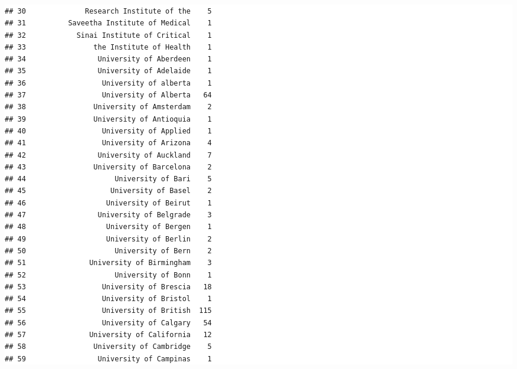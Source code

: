     ## 30              Research Institute of the    5
    ## 31          Saveetha Institute of Medical    1
    ## 32            Sinai Institute of Critical    1
    ## 33                the Institute of Health    1
    ## 34                 University of Aberdeen    1
    ## 35                 University of Adelaide    1
    ## 36                  University of alberta    1
    ## 37                  University of Alberta   64
    ## 38                University of Amsterdam    2
    ## 39                University of Antioquia    1
    ## 40                  University of Applied    1
    ## 41                  University of Arizona    4
    ## 42                 University of Auckland    7
    ## 43                University of Barcelona    2
    ## 44                     University of Bari    5
    ## 45                    University of Basel    2
    ## 46                   University of Beirut    1
    ## 47                 University of Belgrade    3
    ## 48                   University of Bergen    1
    ## 49                   University of Berlin    2
    ## 50                     University of Bern    2
    ## 51               University of Birmingham    3
    ## 52                     University of Bonn    1
    ## 53                  University of Brescia   18
    ## 54                  University of Bristol    1
    ## 55                  University of British  115
    ## 56                  University of Calgary   54
    ## 57               University of California   12
    ## 58                University of Cambridge    5
    ## 59                 University of Campinas    1